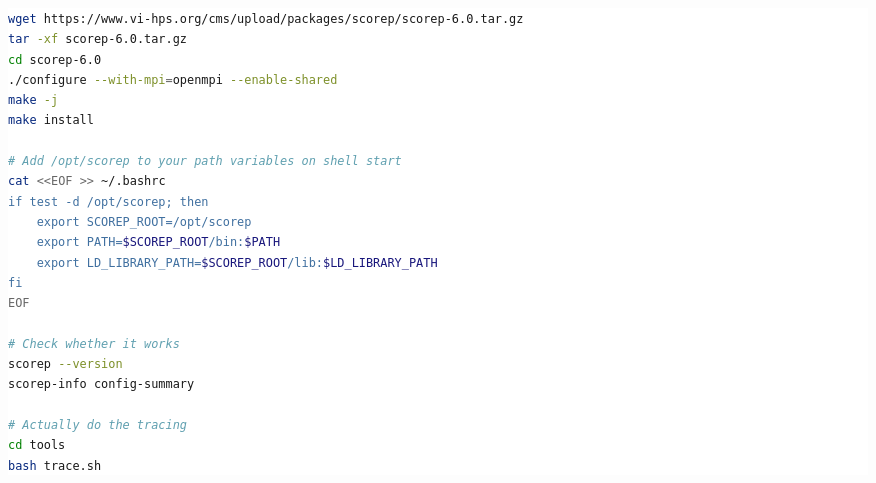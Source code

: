 ```bash
wget https://www.vi-hps.org/cms/upload/packages/scorep/scorep-6.0.tar.gz
tar -xf scorep-6.0.tar.gz
cd scorep-6.0
./configure --with-mpi=openmpi --enable-shared
make -j
make install

# Add /opt/scorep to your path variables on shell start
cat <<EOF >> ~/.bashrc
if test -d /opt/scorep; then
    export SCOREP_ROOT=/opt/scorep
    export PATH=$SCOREP_ROOT/bin:$PATH
    export LD_LIBRARY_PATH=$SCOREP_ROOT/lib:$LD_LIBRARY_PATH
fi
EOF

# Check whether it works
scorep --version
scorep-info config-summary

# Actually do the tracing
cd tools
bash trace.sh
```
